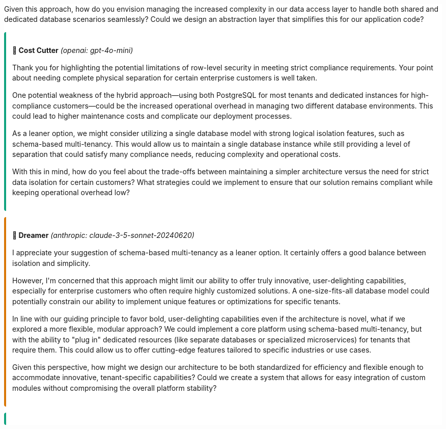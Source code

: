Given this approach, how do you envision managing the increased complexity in our data access layer to handle both shared and dedicated database scenarios seamlessly? Could we design an abstraction layer that simplifies this for our application code?

</div>

<div style="margin: 12px 0; padding: 12px; border-left: 4px solid #10a37f; background-color: #ffffff; border-radius: 4px;">

**🤖 Cost Cutter** *(openai: gpt-4o-mini)*

Thank you for highlighting the potential limitations of row-level security in meeting strict compliance requirements. Your point about needing complete physical separation for certain enterprise customers is well taken.

One potential weakness of the hybrid approach—using both PostgreSQL for most tenants and dedicated instances for high-compliance customers—could be the increased operational overhead in managing two different database environments. This could lead to higher maintenance costs and complicate our deployment processes.

As a leaner option, we might consider utilizing a single database model with strong logical isolation features, such as schema-based multi-tenancy. This would allow us to maintain a single database instance while still providing a level of separation that could satisfy many compliance needs, reducing complexity and operational costs.

With this in mind, how do you feel about the trade-offs between maintaining a simpler architecture versus the need for strict data isolation for certain customers? What strategies could we implement to ensure that our solution remains compliant while keeping operational overhead low?

</div>

<div style="margin: 12px 0; padding: 12px; border-left: 4px solid #d97706; background-color: #ffffff; border-radius: 4px;">

**🧠 Dreamer** *(anthropic: claude-3-5-sonnet-20240620)*

I appreciate your suggestion of schema-based multi-tenancy as a leaner option. It certainly offers a good balance between isolation and simplicity.

However, I'm concerned that this approach might limit our ability to offer truly innovative, user-delighting capabilities, especially for enterprise customers who often require highly customized solutions. A one-size-fits-all database model could potentially constrain our ability to implement unique features or optimizations for specific tenants.

In line with our guiding principle to favor bold, user-delighting capabilities even if the architecture is novel, what if we explored a more flexible, modular approach? We could implement a core platform using schema-based multi-tenancy, but with the ability to "plug in" dedicated resources (like separate databases or specialized microservices) for tenants that require them. This could allow us to offer cutting-edge features tailored to specific industries or use cases.

Given this perspective, how might we design our architecture to be both standardized for efficiency and flexible enough to accommodate innovative, tenant-specific capabilities? Could we create a system that allows for easy integration of custom modules without compromising the overall platform stability?

</div>

<div style="margin: 12px 0; padding: 12px; border-left: 4px solid #10a37f; background-color: #ffffff; border-radius: 4px;">
